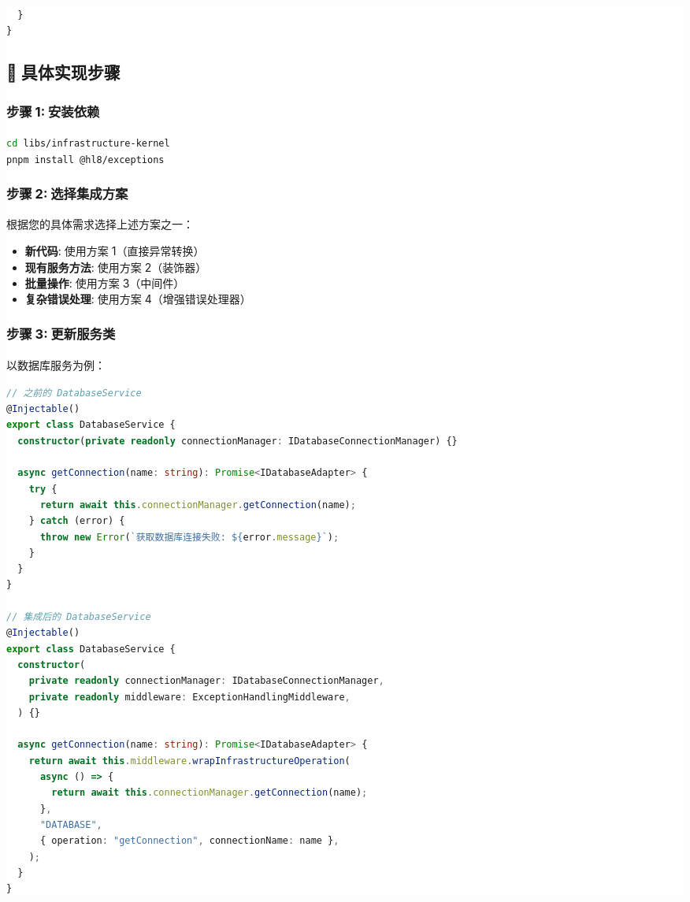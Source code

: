 ```typescript
  }
}
```

## 🔧 具体实现步骤

### 步骤 1: 安装依赖

```bash
cd libs/infrastructure-kernel
pnpm install @hl8/exceptions
```

### 步骤 2: 选择集成方案

根据您的具体需求选择上述方案之一：

- **新代码**: 使用方案 1（直接异常转换）
- **现有服务方法**: 使用方案 2（装饰器）
- **批量操作**: 使用方案 3（中间件）
- **复杂错误处理**: 使用方案 4（增强错误处理器）

### 步骤 3: 更新服务类

以数据库服务为例：

```typescript
// 之前的 DatabaseService
@Injectable()
export class DatabaseService {
  constructor(private readonly connectionManager: IDatabaseConnectionManager) {}

  async getConnection(name: string): Promise<IDatabaseAdapter> {
    try {
      return await this.connectionManager.getConnection(name);
    } catch (error) {
      throw new Error(`获取数据库连接失败: ${error.message}`);
    }
  }
}

// 集成后的 DatabaseService
@Injectable()
export class DatabaseService {
  constructor(
    private readonly connectionManager: IDatabaseConnectionManager,
    private readonly middleware: ExceptionHandlingMiddleware,
  ) {}

  async getConnection(name: string): Promise<IDatabaseAdapter> {
    return await this.middleware.wrapInfrastructureOperation(
      async () => {
        return await this.connectionManager.getConnection(name);
      },
      "DATABASE",
      { operation: "getConnection", connectionName: name },
    );
  }
}
```
